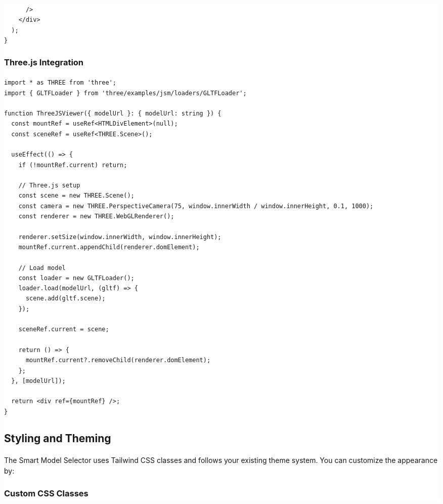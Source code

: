 ```tsx
      />
    </div>
  );
}
```

### Three.js Integration

```tsx
import * as THREE from 'three';
import { GLTFLoader } from 'three/examples/jsm/loaders/GLTFLoader';

function ThreeJSViewer({ modelUrl }: { modelUrl: string }) {
  const mountRef = useRef<HTMLDivElement>(null);
  const sceneRef = useRef<THREE.Scene>();

  useEffect(() => {
    if (!mountRef.current) return;

    // Three.js setup
    const scene = new THREE.Scene();
    const camera = new THREE.PerspectiveCamera(75, window.innerWidth / window.innerHeight, 0.1, 1000);
    const renderer = new THREE.WebGLRenderer();

    renderer.setSize(window.innerWidth, window.innerHeight);
    mountRef.current.appendChild(renderer.domElement);

    // Load model
    const loader = new GLTFLoader();
    loader.load(modelUrl, (gltf) => {
      scene.add(gltf.scene);
    });

    sceneRef.current = scene;

    return () => {
      mountRef.current?.removeChild(renderer.domElement);
    };
  }, [modelUrl]);

  return <div ref={mountRef} />;
}
```

## Styling and Theming

The Smart Model Selector uses Tailwind CSS classes and follows your existing theme system. You can customize the appearance by:

### Custom CSS Classes
